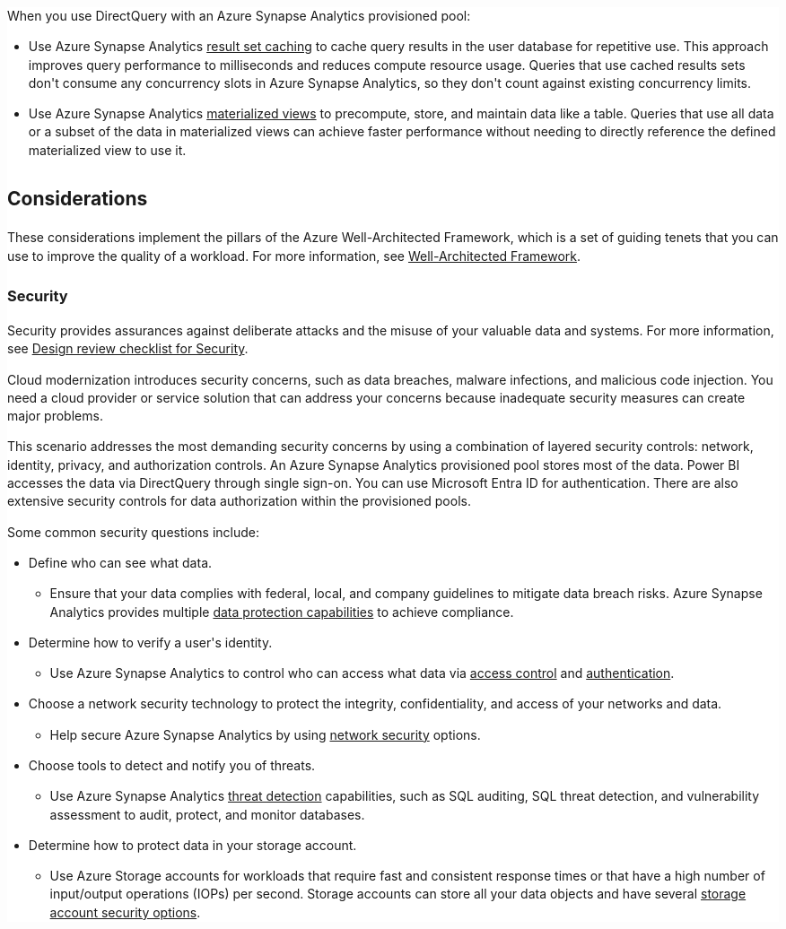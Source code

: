 When you use DirectQuery with an Azure Synapse Analytics provisioned pool:

- Use Azure Synapse Analytics [result set caching](/azure/synapse-analytics/sql-data-warehouse/performance-tuning-result-set-caching) to cache query results in the user database for repetitive use. This approach improves query performance to milliseconds and reduces compute resource usage. Queries that use cached results sets don't consume any concurrency slots in Azure Synapse Analytics, so they don't count against existing concurrency limits.

- Use Azure Synapse Analytics [materialized views](/azure/synapse-analytics/sql/develop-materialized-view-performance-tuning) to precompute, store, and maintain data like a table. Queries that use all data or a subset of the data in materialized views can achieve faster performance without needing to directly reference the defined materialized view to use it.

## Considerations

These considerations implement the pillars of the Azure Well-Architected Framework, which is a set of guiding tenets that you can use to improve the quality of a workload. For more information, see [Well-Architected Framework](/azure/well-architected/).

### Security

Security provides assurances against deliberate attacks and the misuse of your valuable data and systems. For more information, see [Design review checklist for Security](/azure/well-architected/security/checklist).

Cloud modernization introduces security concerns, such as data breaches, malware infections, and malicious code injection. You need a cloud provider or service solution that can address your concerns because inadequate security measures can create major problems.

This scenario addresses the most demanding security concerns by using a combination of layered security controls: network, identity, privacy, and authorization controls. An Azure Synapse Analytics provisioned pool stores most of the data. Power BI accesses the data via DirectQuery through single sign-on. You can use Microsoft Entra ID for authentication. There are also extensive security controls for data authorization within the provisioned pools.

Some common security questions include:

- Define who can see what data.
  - Ensure that your data complies with federal, local, and company guidelines to mitigate data breach risks. Azure Synapse Analytics provides multiple [data protection capabilities](/azure/synapse-analytics/guidance/security-white-paper-data-protection) to achieve compliance.

- Determine how to verify a user's identity.
  - Use Azure Synapse Analytics to control who can access what data via [access control](/azure/synapse-analytics/guidance/security-white-paper-access-control) and [authentication](/azure/synapse-analytics/guidance/security-white-paper-authentication).
- Choose a network security technology to protect the integrity, confidentiality, and access of your networks and data.
  - Help secure Azure Synapse Analytics by using [network security](/azure/synapse-analytics/guidance/security-white-paper-network-security) options.
- Choose tools to detect and notify you of threats.
  - Use Azure Synapse Analytics [threat detection](/azure/synapse-analytics/guidance/security-white-paper-threat-protection) capabilities, such as SQL auditing, SQL threat detection, and vulnerability assessment to audit, protect, and monitor databases.
- Determine how to protect data in your storage account.
  - Use Azure Storage accounts for workloads that require fast and consistent response times or that have a high number of input/output operations (IOPs) per second. Storage accounts can store all your data objects and have several [storage account security options](/azure/well-architected/service-guides/azure-blob-storage#security).
